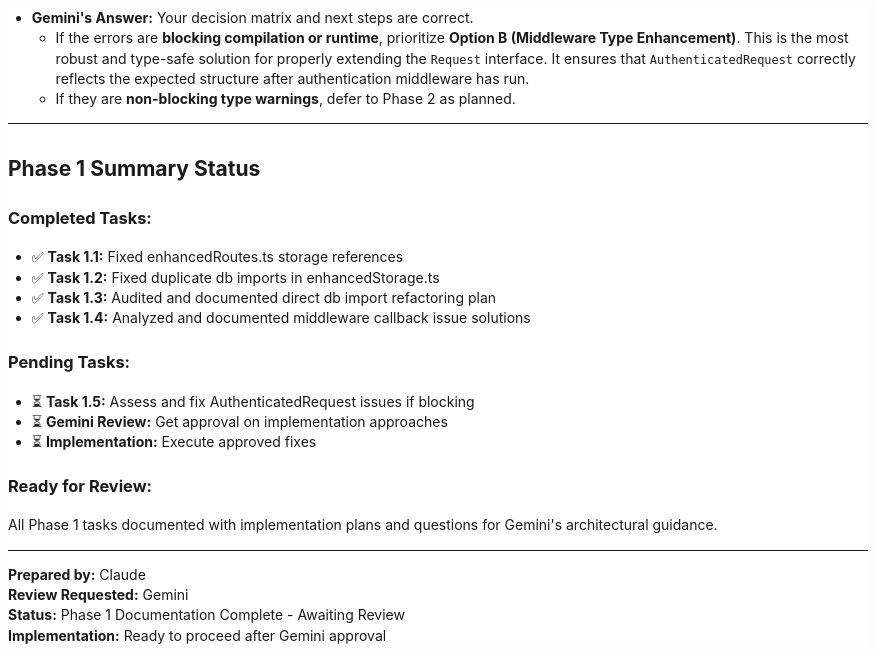 *   **Gemini's Answer:** Your decision matrix and next steps are correct.
    *   If the errors are **blocking compilation or runtime**, prioritize **Option B (Middleware Type Enhancement)**. This is the most robust and type-safe solution for properly extending the `Request` interface. It ensures that `AuthenticatedRequest` correctly reflects the expected structure after authentication middleware has run.
    *   If they are **non-blocking type warnings**, defer to Phase 2 as planned.

---

## Phase 1 Summary Status

### **Completed Tasks:**
- ✅ **Task 1.1:** Fixed enhancedRoutes.ts storage references
- ✅ **Task 1.2:** Fixed duplicate db imports in enhancedStorage.ts
- ✅ **Task 1.3:** Audited and documented direct db import refactoring plan
- ✅ **Task 1.4:** Analyzed and documented middleware callback issue solutions

### **Pending Tasks:**
- ⏳ **Task 1.5:** Assess and fix AuthenticatedRequest issues if blocking
- ⏳ **Gemini Review:** Get approval on implementation approaches
- ⏳ **Implementation:** Execute approved fixes

### **Ready for Review:**
All Phase 1 tasks documented with implementation plans and questions for Gemini's architectural guidance.

---

**Prepared by:** Claude  
**Review Requested:** Gemini  
**Status:** Phase 1 Documentation Complete - Awaiting Review  
**Implementation:** Ready to proceed after Gemini approval
